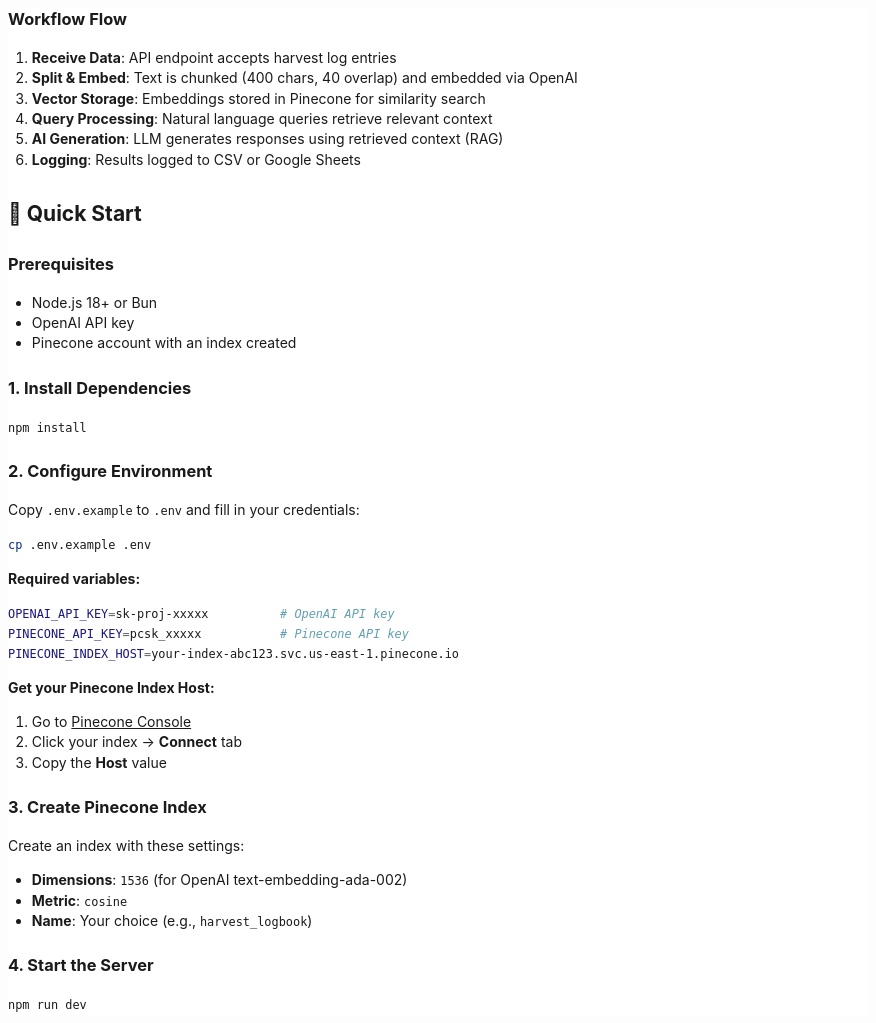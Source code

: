 ### Workflow Flow

1. **Receive Data**: API endpoint accepts harvest log entries
2. **Split & Embed**: Text is chunked (400 chars, 40 overlap) and embedded via OpenAI
3. **Vector Storage**: Embeddings stored in Pinecone for similarity search
4. **Query Processing**: Natural language queries retrieve relevant context
5. **AI Generation**: LLM generates responses using retrieved context (RAG)
6. **Logging**: Results logged to CSV or Google Sheets

## 🚀 Quick Start

### Prerequisites

- Node.js 18+ or Bun
- OpenAI API key
- Pinecone account with an index created

### 1. Install Dependencies

```bash
npm install
```

### 2. Configure Environment

Copy `.env.example` to `.env` and fill in your credentials:

```bash
cp .env.example .env
```

**Required variables:**
```bash
OPENAI_API_KEY=sk-proj-xxxxx          # OpenAI API key
PINECONE_API_KEY=pcsk_xxxxx           # Pinecone API key
PINECONE_INDEX_HOST=your-index-abc123.svc.us-east-1.pinecone.io
```

**Get your Pinecone Index Host:**
1. Go to [Pinecone Console](https://app.pinecone.io/)
2. Click your index → **Connect** tab
3. Copy the **Host** value

### 3. Create Pinecone Index

Create an index with these settings:
- **Dimensions**: `1536` (for OpenAI text-embedding-ada-002)
- **Metric**: `cosine`
- **Name**: Your choice (e.g., `harvest_logbook`)

### 4. Start the Server

```bash
npm run dev
```
